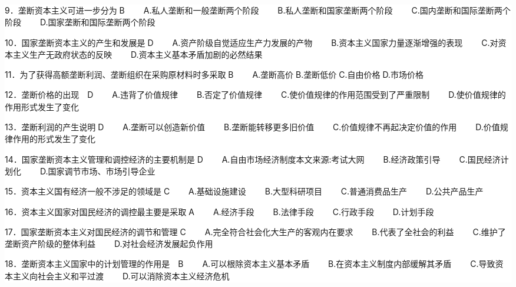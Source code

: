 9．垄断资本主义可进一步分为 B
　　A.私人垄断和一般垄断两个阶段
　　B.私人垄断和国家垄断两个阶段
　　C.国内垄断和国际垄断两个阶段
　　D.国家垄断和国际垄断两个阶段

10．国家垄断资本主义的产生和发展是 D
　　A.资产阶级自觉适应生产力发展的产物
　　B.资本主义国家力量逐渐增强的表现
　　C.对资本主义生产无政府状态的反映
　　D.资本主义基本矛盾加剧的必然结果

11．为了获得高额垄断利润、垄断组织在采购原材料时多采取 B
　　A.垄断高价	B.垄断低价	C.自由价格	D.市场价格

12．垄断价格的出现　D
　　A.违背了价值规律
　　B.否定了价值规律
　　C.使价值规律的作用范围受到了严重限制
　　D.使价值规律的作用形式发生了变化

13．垄断利润的产生说明 D
　　A.垄断可以创造新价值
　　B.垄断能转移更多旧价值
　　C.价值规律不再起决定价值的作用
　　D.价值规律作用的形式发生了变化

14．国家垄断资本主义管理和调控经济的主要机制是 D
　　A.自由市场经济制度本文来源:考试大网
　　B.经济政策引导
　　C.国民经济计划化
　　D.国家调节市场、市场引导企业

15．资本主义国有经济一般不涉足的领域是	C
　　A.基础设施建设
　　B.大型科研项目
　　C.普通消费品生产
　　D.公共产品生产

16．资本主义国家对国民经济的调控最主要是采取	A
　　A.经济手段
　　B.法律手段
　　C.行政手段
　　D.计划手段

17．国家垄断资本主义对国民经济的调节和管理	C
　　A.完全符合社会化大生产的客观内在要求
　　B.代表了全社会的利益
　　C.维护了垄断资产阶级的整体利益
　　D.对社会经济发展起负作用

18．垄断资本主义国家中的计划管理的作用是　B
　　A.可以根除资本主义基本矛盾
　　B.在资本主义制度内部缓解其矛盾
　　C.导致资本主义向社会主义和平过渡
　　D.可以消除资本主义经济危机
